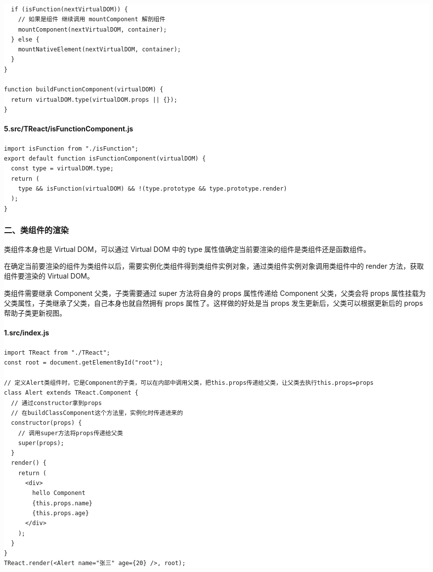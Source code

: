 ```
  if (isFunction(nextVirtualDOM)) {
    // 如果是组件 继续调用 mountComponent 解剖组件
    mountComponent(nextVirtualDOM, container);
  } else {
    mountNativeElement(nextVirtualDOM, container);
  }
}

function buildFunctionComponent(virtualDOM) {
  return virtualDOM.type(virtualDOM.props || {});
}

```

#### 5.src/TReact/isFunctionComponent.js

```
import isFunction from "./isFunction";
export default function isFunctionComponent(virtualDOM) {
  const type = virtualDOM.type;
  return (
    type && isFunction(virtualDOM) && !(type.prototype && type.prototype.render)
  );
}

```

### 二、类组件的渲染

类组件本身也是 Virtual DOM，可以通过 Virtual DOM 中的 type 属性值确定当前要渲染的组件是类组件还是函数组件。

在确定当前要渲染的组件为类组件以后，需要实例化类组件得到类组件实例对象，通过类组件实例对象调用类组件中的 render 方法，获取组件要渲染的 Virtual DOM。

类组件需要继承 Component 父类，子类需要通过 super 方法将自身的 props 属性传递给 Component 父类，父类会将 props 属性挂载为父类属性，子类继承了父类，自己本身也就自然拥有 props 属性了。这样做的好处是当 props 发生更新后，父类可以根据更新后的 props 帮助子类更新视图。

#### 1.src/index.js

```
import TReact from "./TReact";
const root = document.getElementById("root");

// 定义Alert类组件时，它是Component的子类，可以在内部中调用父类，把this.props传递给父类，让父类去执行this.props=props
class Alert extends TReact.Component {
  // 通过constructor拿到props
  // 在buildClassComponent这个方法里，实例化时传递进来的
  constructor(props) {
    // 调用super方法将props传递给父类
    super(props);
  }
  render() {
    return (
      <div>
        hello Component
        {this.props.name}
        {this.props.age}
      </div>
    );
  }
}
TReact.render(<Alert name="张三" age={20} />, root);
```
